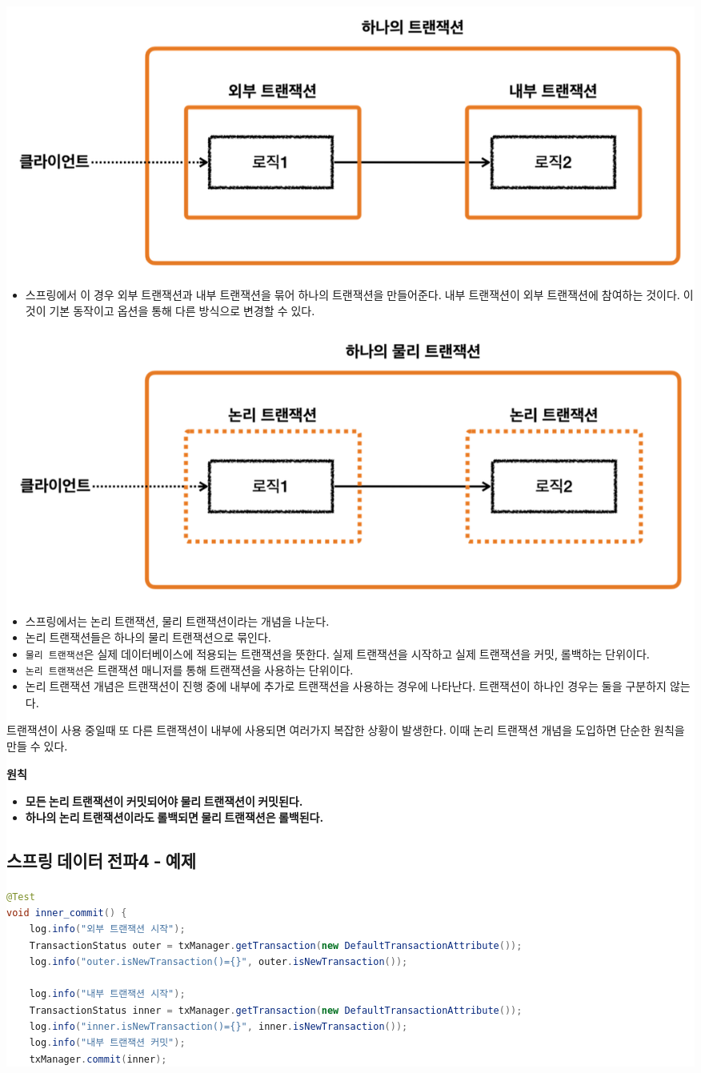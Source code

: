 ![alt text](image-28.png)
- 스프링에서 이 경우 외부 트랜잭션과 내부 트랜잭션을 묶어 하나의 트랜잭션을 만들어준다. 내부 트랜잭션이 외부 트랜잭션에 참여하는 것이다. 이것이 기본 동작이고 옵션을 통해 다른 방식으로 변경할 수 있다.

![alt text](image-29.png)
- 스프링에서는 논리 트랜잭션, 물리 트랜잭션이라는 개념을 나눈다.
- 논리 트랜잭션들은 하나의 물리 트랜잭션으로 묶인다.
- `물리 트랜잭션`은 실제 데이터베이스에 적용되는 트랜잭션을 뜻한다. 실제 트랜잭션을 시작하고 실제 트랜잭션을 커밋, 롤백하는 단위이다.
- `논리 트랜잭션`은 트랜잭션 매니저를 통해 트랜잭션을 사용하는 단위이다.
- 논리 트랜잭션 개념은 트랜잭션이 진행 중에 내부에 추가로 트랜잭션을 사용하는 경우에 나타난다. 트랜잭션이 하나인 경우는 둘을 구분하지 않는다.

트랜잭션이 사용 중일때 또 다른 트랜잭션이 내부에 사용되면 여러가지 복잡한 상황이 발생한다. 이때 논리 트랜잭션 개념을 도입하면 단순한 원칙을 만들 수 있다.

**원칙**<br>
- **모든 논리 트랜잭션이 커밋되어야 물리 트랜잭션이 커밋된다.**
- **하나의 논리 트랜잭션이라도 롤백되면 물리 트랜잭션은 롤백된다.**

## 스프링 데이터 전파4 - 예제
~~~java
@Test
void inner_commit() {
    log.info("외부 트랜잭션 시작");
    TransactionStatus outer = txManager.getTransaction(new DefaultTransactionAttribute());
    log.info("outer.isNewTransaction()={}", outer.isNewTransaction());

    log.info("내부 트랜잭션 시작");
    TransactionStatus inner = txManager.getTransaction(new DefaultTransactionAttribute());
    log.info("inner.isNewTransaction()={}", inner.isNewTransaction());
    log.info("내부 트랜잭션 커밋");
    txManager.commit(inner);
~~~